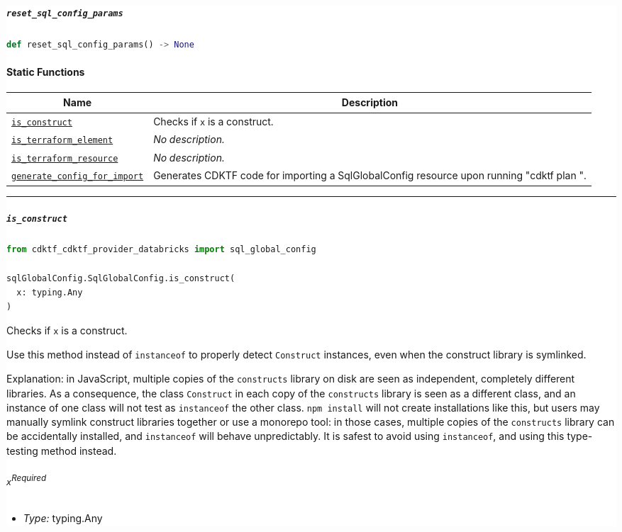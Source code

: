 ##### `reset_sql_config_params` <a name="reset_sql_config_params" id="@cdktf/provider-databricks.sqlGlobalConfig.SqlGlobalConfig.resetSqlConfigParams"></a>

```python
def reset_sql_config_params() -> None
```

#### Static Functions <a name="Static Functions" id="Static Functions"></a>

| **Name** | **Description** |
| --- | --- |
| <code><a href="#@cdktf/provider-databricks.sqlGlobalConfig.SqlGlobalConfig.isConstruct">is_construct</a></code> | Checks if `x` is a construct. |
| <code><a href="#@cdktf/provider-databricks.sqlGlobalConfig.SqlGlobalConfig.isTerraformElement">is_terraform_element</a></code> | *No description.* |
| <code><a href="#@cdktf/provider-databricks.sqlGlobalConfig.SqlGlobalConfig.isTerraformResource">is_terraform_resource</a></code> | *No description.* |
| <code><a href="#@cdktf/provider-databricks.sqlGlobalConfig.SqlGlobalConfig.generateConfigForImport">generate_config_for_import</a></code> | Generates CDKTF code for importing a SqlGlobalConfig resource upon running "cdktf plan <stack-name>". |

---

##### `is_construct` <a name="is_construct" id="@cdktf/provider-databricks.sqlGlobalConfig.SqlGlobalConfig.isConstruct"></a>

```python
from cdktf_cdktf_provider_databricks import sql_global_config

sqlGlobalConfig.SqlGlobalConfig.is_construct(
  x: typing.Any
)
```

Checks if `x` is a construct.

Use this method instead of `instanceof` to properly detect `Construct`
instances, even when the construct library is symlinked.

Explanation: in JavaScript, multiple copies of the `constructs` library on
disk are seen as independent, completely different libraries. As a
consequence, the class `Construct` in each copy of the `constructs` library
is seen as a different class, and an instance of one class will not test as
`instanceof` the other class. `npm install` will not create installations
like this, but users may manually symlink construct libraries together or
use a monorepo tool: in those cases, multiple copies of the `constructs`
library can be accidentally installed, and `instanceof` will behave
unpredictably. It is safest to avoid using `instanceof`, and using
this type-testing method instead.

###### `x`<sup>Required</sup> <a name="x" id="@cdktf/provider-databricks.sqlGlobalConfig.SqlGlobalConfig.isConstruct.parameter.x"></a>

- *Type:* typing.Any
